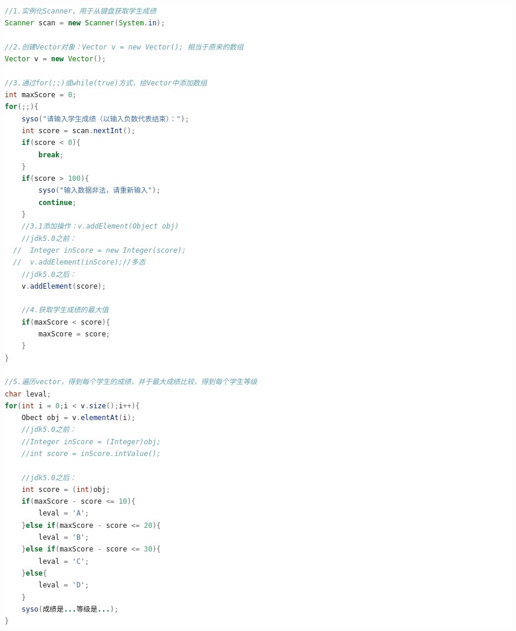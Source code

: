 ```java
//1.实例化Scanner，用于从键盘获取学生成绩
Scanner scan = new Scanner(System.in);

//2.创建Vector对象：Vector v = new Vector();	相当于原来的数组
Vector v = new Vector();

//3.通过for(;;)或while(true)方式，给Vector中添加数组
int maxScore = 0;
for(;;){
    syso("请输入学生成绩（以输入负数代表结束）：");
    int score = scan.nextInt();
    if(score < 0){
        break;
    }
    if(score > 100){
        syso("输入数据非法，请重新输入");
        continue;
    }
    //3.1添加操作：v.addElement(Object obj)
    //jdk5.0之前：
  //  Integer inScore = new Integer(score);
  //  v.addElement(inScore);//多态
    //jdk5.0之后：
    v.addElement(score);
    
    //4.获取学生成绩的最大值
    if(maxScore < score){
        maxScore = score;
    }
}

//5.遍历vector，得到每个学生的成绩，并于最大成绩比较，得到每个学生等级
char leval;
for(int i = 0;i < v.size();i++){
    Obect obj = v.elementAt(i);
    //jdk5.0之前：
    //Integer inScore = (Integer)obj;
    //int score = inScore.intValue();
    
    //jdk5.0之后：
    int score = (int)obj;
    if(maxScore - score <= 10){
        leval = 'A';
    }else if(maxScore - score <= 20){
        leval = 'B';
    }else if(maxScore - score <= 30){
        leval = 'C';
    }else{
        leval = 'D';
    }
    syso(成绩是...等级是...);
}
```
